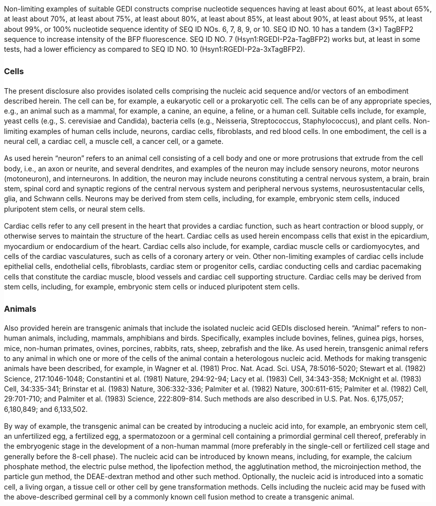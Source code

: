 Non-limiting examples of suitable GEDI constructs comprise nucleotide sequences having at least about 60%, at least about 65%, at least about 70%, at least about 75%, at least about 80%, at least about 85%, at least about 90%, at least about 95%, at least about 99%, or 100% nucleotide sequence identity of SEQ ID NOs. 6, 7, 8, 9, or 10. SEQ ID NO. 10 has a tandem (3×) TagBFP2 sequence to increase intensity of the BFP fluorescence. SEQ ID NO. 7 (Hsyn1:RGEDI-P2a-TagBFP2) works but, at least in some tests, had a lower efficiency as compared to SEQ ID NO. 10 (Hsyn1:RGEDI-P2a-3xTagBFP2).

### Cells

The present disclosure also provides isolated cells comprising the nucleic acid sequence and/or vectors of an embodiment described herein. The cell can be, for example, a eukaryotic cell or a prokaryotic cell. The cells can be of any appropriate species, e.g., an animal such as a mammal, for example, a canine, an equine, a feline, or a human cell. Suitable cells include, for example, yeast cells (e.g., S. cerevisiae and Candida), bacteria cells (e.g., Neisseria, Streptococcus, Staphylococcus), and plant cells. Non-limiting examples of human cells include, neurons, cardiac cells, fibroblasts, and red blood cells. In one embodiment, the cell is a neural cell, a cardiac cell, a muscle cell, a cancer cell, or a gamete.

As used herein “neuron” refers to an animal cell consisting of a cell body and one or more protrusions that extrude from the cell body, i.e., an axon or neurite, and several dendrites, and examples of the neuron may include sensory neurons, motor neurons (motoneuron), and interneurons. In addition, the neuron may include neurons constituting a central nervous system, a brain, brain stem, spinal cord and synaptic regions of the central nervous system and peripheral nervous systems, neurosustentacular cells, glia, and Schwann cells. Neurons may be derived from stem cells, including, for example, embryonic stem cells, induced pluripotent stem cells, or neural stem cells.

Cardiac cells refer to any cell present in the heart that provides a cardiac function, such as heart contraction or blood supply, or otherwise serves to maintain the structure of the heart. Cardiac cells as used herein encompass cells that exist in the epicardium, myocardium or endocardium of the heart. Cardiac cells also include, for example, cardiac muscle cells or cardiomyocytes, and cells of the cardiac vasculatures, such as cells of a coronary artery or vein. Other non-limiting examples of cardiac cells include epithelial cells, endothelial cells, fibroblasts, cardiac stem or progenitor cells, cardiac conducting cells and cardiac pacemaking cells that constitute the cardiac muscle, blood vessels and cardiac cell supporting structure. Cardiac cells may be derived from stem cells, including, for example, embryonic stem cells or induced pluripotent stem cells.

### Animals

Also provided herein are transgenic animals that include the isolated nucleic acid GEDIs disclosed herein. “Animal” refers to non-human animals, including, mammals, amphibians and birds. Specifically, examples include bovines, felines, guinea pigs, horses, mice, non-human primates, ovines, porcines, rabbits, rats, sheep, zebrafish and the like. As used herein, transgenic animal refers to any animal in which one or more of the cells of the animal contain a heterologous nucleic acid. Methods for making transgenic animals have been described, for example, in Wagner et al. (1981) Proc. Nat. Acad. Sci. USA, 78:5016-5020; Stewart et al. (1982) Science, 217:1046-1048; Constantini et al. (1981) Nature, 294:92-94; Lacy et al. (1983) Cell, 34:343-358; McKnight et al. (1983) Cell, 34:335-341; Brinstar et al. (1983) Nature, 306:332-336; Palmiter et al. (1982) Nature, 300:611-615; Palmiter et al. (1982) Cell, 29:701-710; and Palmiter et al. (1983) Science, 222:809-814. Such methods are also described in U.S. Pat. Nos. 6,175,057; 6,180,849; and 6,133,502.

By way of example, the transgenic animal can be created by introducing a nucleic acid into, for example, an embryonic stem cell, an unfertilized egg, a fertilized egg, a spermatozoon or a germinal cell containing a primordial germinal cell thereof, preferably in the embryogenic stage in the development of a non-human mammal (more preferably in the single-cell or fertilized cell stage and generally before the 8-cell phase). The nucleic acid can be introduced by known means, including, for example, the calcium phosphate method, the electric pulse method, the lipofection method, the agglutination method, the microinjection method, the particle gun method, the DEAE-dextran method and other such method. Optionally, the nucleic acid is introduced into a somatic cell, a living organ, a tissue cell or other cell by gene transformation methods. Cells including the nucleic acid may be fused with the above-described germinal cell by a commonly known cell fusion method to create a transgenic animal.
